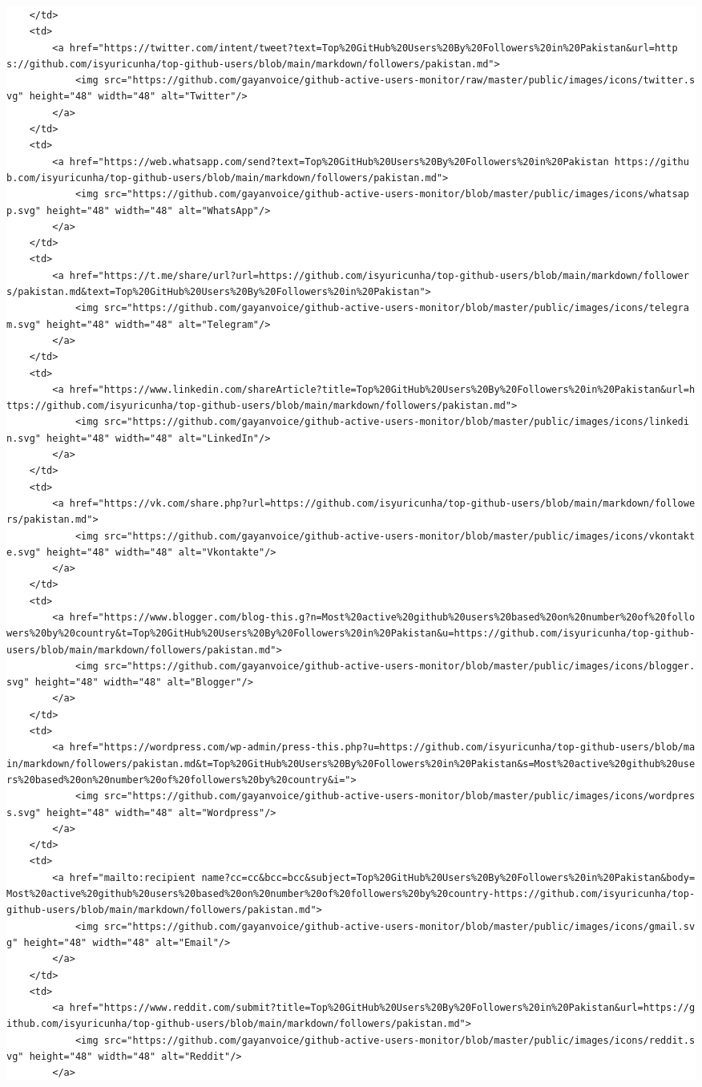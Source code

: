 		</td>
		<td>
			<a href="https://twitter.com/intent/tweet?text=Top%20GitHub%20Users%20By%20Followers%20in%20Pakistan&url=https://github.com/isyuricunha/top-github-users/blob/main/markdown/followers/pakistan.md">
				<img src="https://github.com/gayanvoice/github-active-users-monitor/raw/master/public/images/icons/twitter.svg" height="48" width="48" alt="Twitter"/>
			</a>
		</td>
		<td>
			<a href="https://web.whatsapp.com/send?text=Top%20GitHub%20Users%20By%20Followers%20in%20Pakistan https://github.com/isyuricunha/top-github-users/blob/main/markdown/followers/pakistan.md">
				<img src="https://github.com/gayanvoice/github-active-users-monitor/blob/master/public/images/icons/whatsapp.svg" height="48" width="48" alt="WhatsApp"/>
			</a>
		</td>
		<td>
			<a href="https://t.me/share/url?url=https://github.com/isyuricunha/top-github-users/blob/main/markdown/followers/pakistan.md&text=Top%20GitHub%20Users%20By%20Followers%20in%20Pakistan">
				<img src="https://github.com/gayanvoice/github-active-users-monitor/blob/master/public/images/icons/telegram.svg" height="48" width="48" alt="Telegram"/>
			</a>
		</td>
		<td>
			<a href="https://www.linkedin.com/shareArticle?title=Top%20GitHub%20Users%20By%20Followers%20in%20Pakistan&url=https://github.com/isyuricunha/top-github-users/blob/main/markdown/followers/pakistan.md">
				<img src="https://github.com/gayanvoice/github-active-users-monitor/blob/master/public/images/icons/linkedin.svg" height="48" width="48" alt="LinkedIn"/>
			</a>
		</td>
		<td>
			<a href="https://vk.com/share.php?url=https://github.com/isyuricunha/top-github-users/blob/main/markdown/followers/pakistan.md">
				<img src="https://github.com/gayanvoice/github-active-users-monitor/blob/master/public/images/icons/vkontakte.svg" height="48" width="48" alt="Vkontakte"/>
			</a>
		</td>
		<td>
			<a href="https://www.blogger.com/blog-this.g?n=Most%20active%20github%20users%20based%20on%20number%20of%20followers%20by%20country&t=Top%20GitHub%20Users%20By%20Followers%20in%20Pakistan&u=https://github.com/isyuricunha/top-github-users/blob/main/markdown/followers/pakistan.md">
				<img src="https://github.com/gayanvoice/github-active-users-monitor/blob/master/public/images/icons/blogger.svg" height="48" width="48" alt="Blogger"/>
			</a>
		</td>
		<td>
			<a href="https://wordpress.com/wp-admin/press-this.php?u=https://github.com/isyuricunha/top-github-users/blob/main/markdown/followers/pakistan.md&t=Top%20GitHub%20Users%20By%20Followers%20in%20Pakistan&s=Most%20active%20github%20users%20based%20on%20number%20of%20followers%20by%20country&i=">
				<img src="https://github.com/gayanvoice/github-active-users-monitor/blob/master/public/images/icons/wordpress.svg" height="48" width="48" alt="Wordpress"/>
			</a>
		</td>
		<td>
			<a href="mailto:recipient name?cc=cc&bcc=bcc&subject=Top%20GitHub%20Users%20By%20Followers%20in%20Pakistan&body=Most%20active%20github%20users%20based%20on%20number%20of%20followers%20by%20country-https://github.com/isyuricunha/top-github-users/blob/main/markdown/followers/pakistan.md">
				<img src="https://github.com/gayanvoice/github-active-users-monitor/blob/master/public/images/icons/gmail.svg" height="48" width="48" alt="Email"/>
			</a>
		</td>
		<td>
			<a href="https://www.reddit.com/submit?title=Top%20GitHub%20Users%20By%20Followers%20in%20Pakistan&url=https://github.com/isyuricunha/top-github-users/blob/main/markdown/followers/pakistan.md">
				<img src="https://github.com/gayanvoice/github-active-users-monitor/blob/master/public/images/icons/reddit.svg" height="48" width="48" alt="Reddit"/>
			</a>